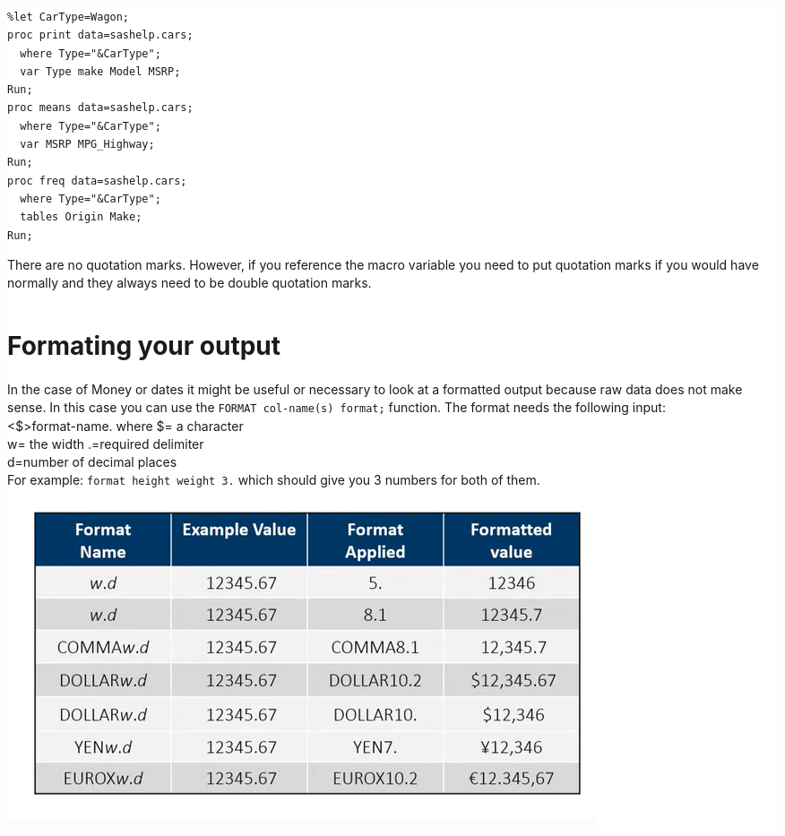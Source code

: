 ``` sas
%let CarType=Wagon;
proc print data=sashelp.cars;
  where Type="&CarType";
  var Type make Model MSRP;
Run;
proc means data=sashelp.cars;
  where Type="&CarType";
  var MSRP MPG_Highway;
Run;
proc freq data=sashelp.cars;
  where Type="&CarType";
  tables Origin Make;
Run;
```

There are no quotation marks. However, if you reference the macro
variable you need to put quotation marks if you would have normally and
they always need to be double quotation marks.

# Formating your output

In the case of Money or dates it might be useful or necessary to look at
a formatted output because raw data does not make sense. In this case
you can use the `FORMAT col-name(s) format;` function. The format needs
the following input:  
\<\$\>format-name<w>.<d> where \$= a character  
w= the width .=required delimiter  
d=number of decimal places  
For example: `format height weight 3.` which should give you 3 numbers
for both of them.

![Common formats](images/common_formats.png)
